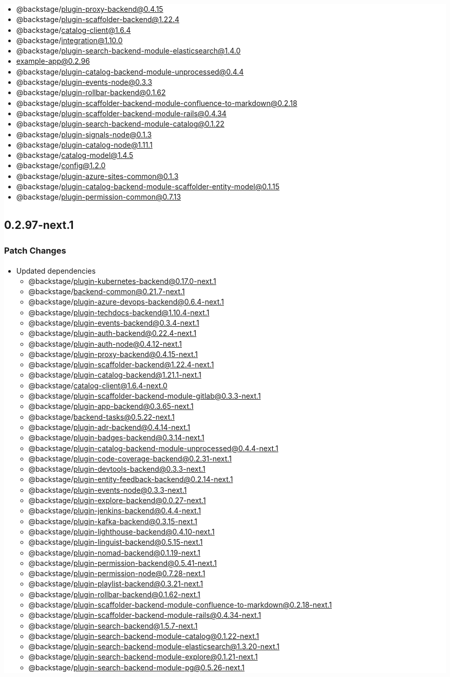   - @backstage/plugin-proxy-backend@0.4.15
  - @backstage/plugin-scaffolder-backend@1.22.4
  - @backstage/catalog-client@1.6.4
  - @backstage/integration@1.10.0
  - @backstage/plugin-search-backend-module-elasticsearch@1.4.0
  - example-app@0.2.96
  - @backstage/plugin-catalog-backend-module-unprocessed@0.4.4
  - @backstage/plugin-events-node@0.3.3
  - @backstage/plugin-rollbar-backend@0.1.62
  - @backstage/plugin-scaffolder-backend-module-confluence-to-markdown@0.2.18
  - @backstage/plugin-scaffolder-backend-module-rails@0.4.34
  - @backstage/plugin-search-backend-module-catalog@0.1.22
  - @backstage/plugin-signals-node@0.1.3
  - @backstage/plugin-catalog-node@1.11.1
  - @backstage/catalog-model@1.4.5
  - @backstage/config@1.2.0
  - @backstage/plugin-azure-sites-common@0.1.3
  - @backstage/plugin-catalog-backend-module-scaffolder-entity-model@0.1.15
  - @backstage/plugin-permission-common@0.7.13

## 0.2.97-next.1

### Patch Changes

- Updated dependencies
  - @backstage/plugin-kubernetes-backend@0.17.0-next.1
  - @backstage/backend-common@0.21.7-next.1
  - @backstage/plugin-azure-devops-backend@0.6.4-next.1
  - @backstage/plugin-techdocs-backend@1.10.4-next.1
  - @backstage/plugin-events-backend@0.3.4-next.1
  - @backstage/plugin-auth-backend@0.22.4-next.1
  - @backstage/plugin-auth-node@0.4.12-next.1
  - @backstage/plugin-proxy-backend@0.4.15-next.1
  - @backstage/plugin-scaffolder-backend@1.22.4-next.1
  - @backstage/plugin-catalog-backend@1.21.1-next.1
  - @backstage/catalog-client@1.6.4-next.0
  - @backstage/plugin-scaffolder-backend-module-gitlab@0.3.3-next.1
  - @backstage/plugin-app-backend@0.3.65-next.1
  - @backstage/backend-tasks@0.5.22-next.1
  - @backstage/plugin-adr-backend@0.4.14-next.1
  - @backstage/plugin-badges-backend@0.3.14-next.1
  - @backstage/plugin-catalog-backend-module-unprocessed@0.4.4-next.1
  - @backstage/plugin-code-coverage-backend@0.2.31-next.1
  - @backstage/plugin-devtools-backend@0.3.3-next.1
  - @backstage/plugin-entity-feedback-backend@0.2.14-next.1
  - @backstage/plugin-events-node@0.3.3-next.1
  - @backstage/plugin-explore-backend@0.0.27-next.1
  - @backstage/plugin-jenkins-backend@0.4.4-next.1
  - @backstage/plugin-kafka-backend@0.3.15-next.1
  - @backstage/plugin-lighthouse-backend@0.4.10-next.1
  - @backstage/plugin-linguist-backend@0.5.15-next.1
  - @backstage/plugin-nomad-backend@0.1.19-next.1
  - @backstage/plugin-permission-backend@0.5.41-next.1
  - @backstage/plugin-permission-node@0.7.28-next.1
  - @backstage/plugin-playlist-backend@0.3.21-next.1
  - @backstage/plugin-rollbar-backend@0.1.62-next.1
  - @backstage/plugin-scaffolder-backend-module-confluence-to-markdown@0.2.18-next.1
  - @backstage/plugin-scaffolder-backend-module-rails@0.4.34-next.1
  - @backstage/plugin-search-backend@1.5.7-next.1
  - @backstage/plugin-search-backend-module-catalog@0.1.22-next.1
  - @backstage/plugin-search-backend-module-elasticsearch@1.3.20-next.1
  - @backstage/plugin-search-backend-module-explore@0.1.21-next.1
  - @backstage/plugin-search-backend-module-pg@0.5.26-next.1